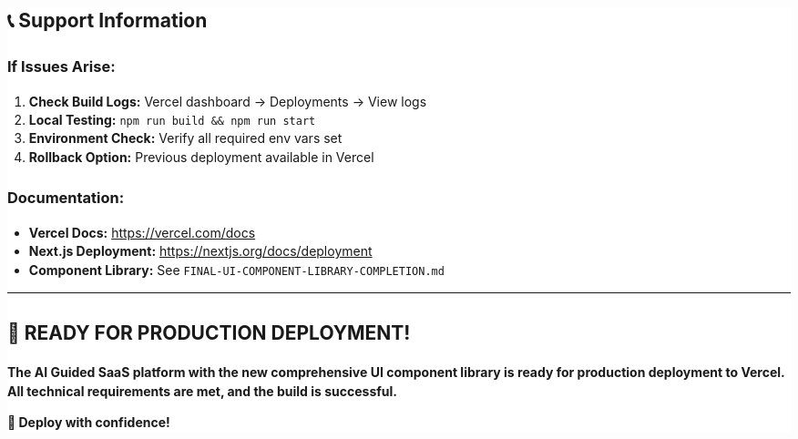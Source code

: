 
## 📞 **Support Information**

### **If Issues Arise:**

1. **Check Build Logs:** Vercel dashboard → Deployments → View logs
2. **Local Testing:** `npm run build && npm run start`
3. **Environment Check:** Verify all required env vars set
4. **Rollback Option:** Previous deployment available in Vercel

### **Documentation:**

- **Vercel Docs:** https://vercel.com/docs
- **Next.js Deployment:** https://nextjs.org/docs/deployment
- **Component Library:** See `FINAL-UI-COMPONENT-LIBRARY-COMPLETION.md`

---

## 🎉 **READY FOR PRODUCTION DEPLOYMENT!**

**The AI Guided SaaS platform with the new comprehensive UI component library is ready for production deployment to Vercel. All technical requirements are met, and the build is successful.**

**🚀 Deploy with confidence!**
